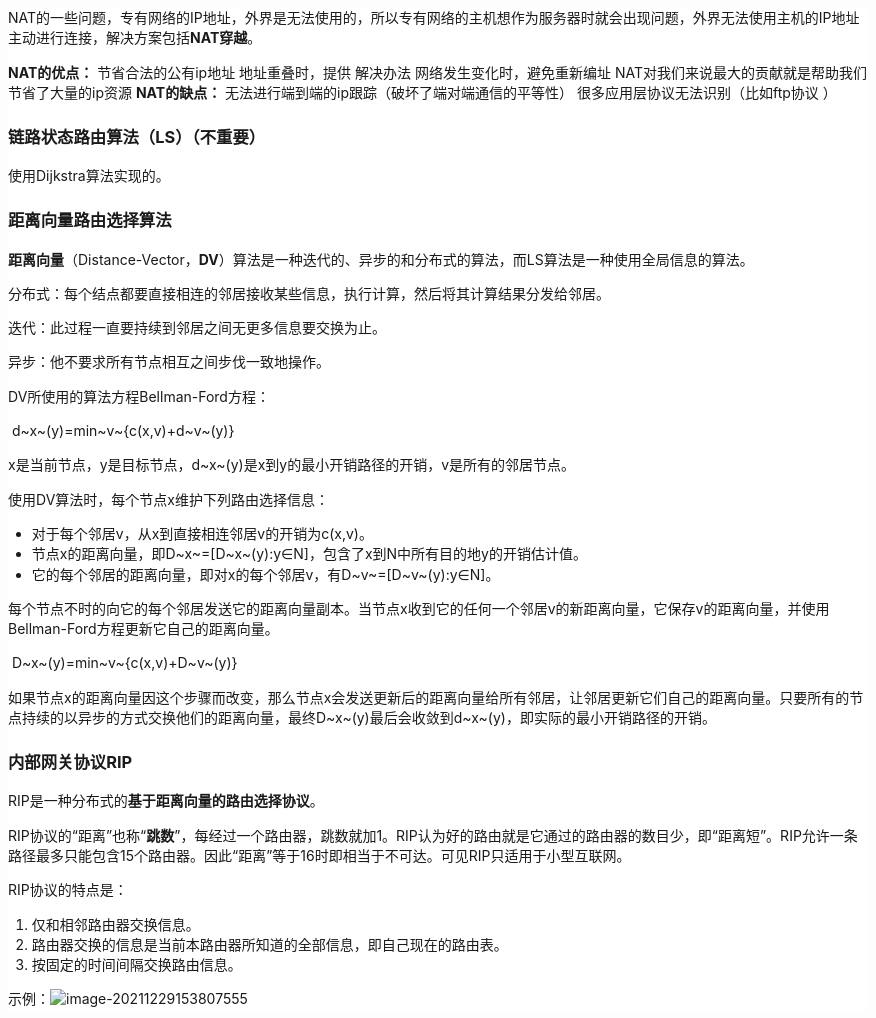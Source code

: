NAT的一些问题，专有网络的IP地址，外界是无法使用的，所以专有网络的主机想作为服务器时就会出现问题，外界无法使用主机的IP地址主动进行连接，解决方案包括**NAT穿越**。

**NAT的优点：**
节省合法的公有ip地址
地址重叠时，提供 解决办法
网络发生变化时，避免重新编址
NAT对我们来说最大的贡献就是帮助我们节省了大量的ip资源
**NAT的缺点：**
无法进行端到端的ip跟踪（破坏了端对端通信的平等性）
很多应用层协议无法识别（比如ftp协议 ）

### 链路状态路由算法（LS）（不重要）

使用Dijkstra算法实现的。

### 距离向量路由选择算法

**距离向量**（Distance-Vector，**DV**）算法是一种迭代的、异步的和分布式的算法，而LS算法是一种使用全局信息的算法。

分布式：每个结点都要直接相连的邻居接收某些信息，执行计算，然后将其计算结果分发给邻居。

迭代：此过程一直要持续到邻居之间无更多信息要交换为止。

异步：他不要求所有节点相互之间步伐一致地操作。

DV所使用的算法方程Bellman-Ford方程：

​							d~x~(y)=min~v~{c(x,v)+d~v~(y)}

x是当前节点，y是目标节点，d~x~(y)是x到y的最小开销路径的开销，v是所有的邻居节点。



使用DV算法时，每个节点x维护下列路由选择信息：

- 对于每个邻居v，从x到直接相连邻居v的开销为c(x,v)。
- 节点x的距离向量，即D~x~=[D~x~(y):y∈N]，包含了x到N中所有目的地y的开销估计值。
- 它的每个邻居的距离向量，即对x的每个邻居v，有D~v~=[D~v~(y):y∈N]。

每个节点不时的向它的每个邻居发送它的距离向量副本。当节点x收到它的任何一个邻居v的新距离向量，它保存v的距离向量，并使用Bellman-Ford方程更新它自己的距离向量。

​						D~x~(y)=min~v~{c(x,v)+D~v~(y)}

如果节点x的距离向量因这个步骤而改变，那么节点x会发送更新后的距离向量给所有邻居，让邻居更新它们自己的距离向量。只要所有的节点持续的以异步的方式交换他们的距离向量，最终D~x~(y)最后会收敛到d~x~(y)，即实际的最小开销路径的开销。

### 内部网关协议RIP

RIP是一种分布式的**基于距离向量的路由选择协议**。

RIP协议的“距离”也称“**跳数**”，每经过一个路由器，跳数就加1。RIP认为好的路由就是它通过的路由器的数目少，即“距离短”。RIP允许一条路径最多只能包含15个路由器。因此“距离”等于16时即相当于不可达。可见RIP只适用于小型互联网。

RIP协议的特点是：

1. 仅和相邻路由器交换信息。
2. 路由器交换的信息是当前本路由器所知道的全部信息，即自己现在的路由表。
3. 按固定的时间间隔交换路由信息。

示例：![image-20211229153807555](https://gitee.com/hu-chaoran/typora-upload-images/raw/master//images/image-20211229153807555.png)
